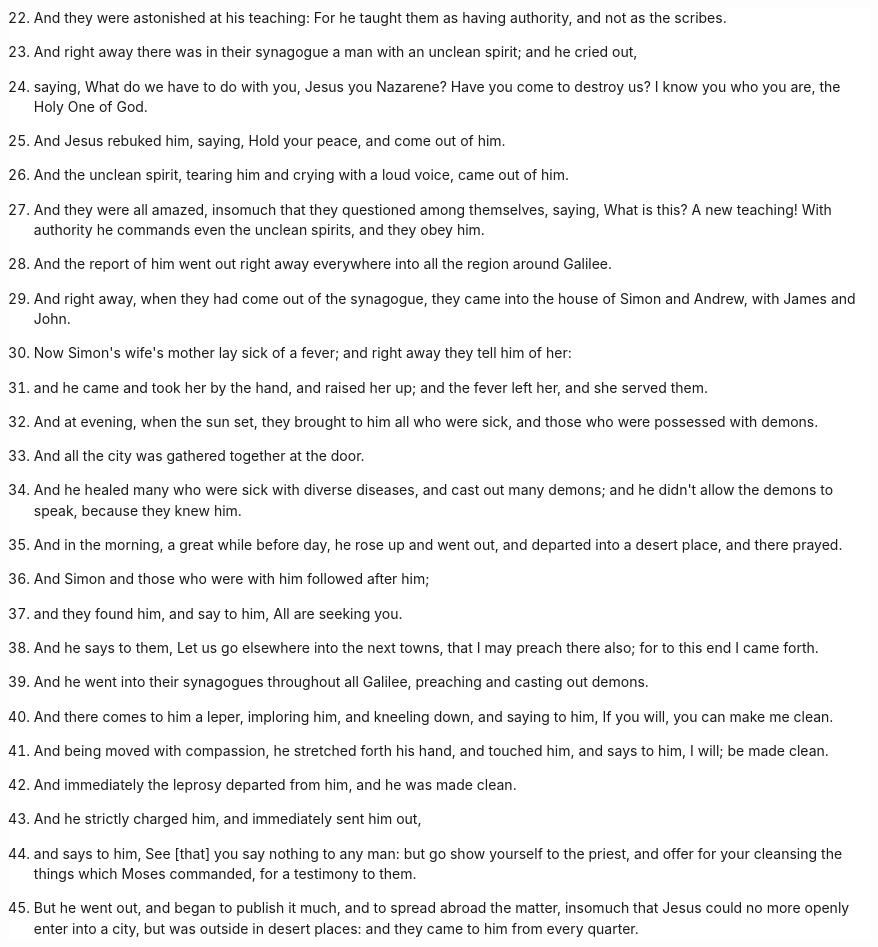 22. And they were astonished at his teaching: For he taught them as having authority, and not as the scribes.

23. And right away there was in their synagogue a man with an unclean spirit; and he cried out,

24. saying, What do we have to do with you, Jesus you Nazarene? Have you come to destroy us? I know you who you are, the Holy One of God.

25. And Jesus rebuked him, saying, Hold your peace, and come out of him.

26. And the unclean spirit, tearing him and crying with a loud voice, came out of him.

27. And they were all amazed, insomuch that they questioned among themselves, saying, What is this? A new teaching! With authority he commands even the unclean spirits, and they obey him.

28. And the report of him went out right away everywhere into all the region around Galilee.

29. And right away, when they had come out of the synagogue, they came into the house of Simon and Andrew, with James and John.

30. Now Simon's wife's mother lay sick of a fever; and right away they tell him of her:

31. and he came and took her by the hand, and raised her up; and the fever left her, and she served them.

32. And at evening, when the sun set, they brought to him all who were sick, and those who were possessed with demons.

33. And all the city was gathered together at the door.

34. And he healed many who were sick with diverse diseases, and cast out many demons; and he didn't allow the demons to speak, because they knew him.

35. And in the morning, a great while before day, he rose up and went out, and departed into a desert place, and there prayed.

36. And Simon and those who were with him followed after him;

37. and they found him, and say to him, All are seeking you.

38. And he says to them, Let us go elsewhere into the next towns, that I may preach there also; for to this end I came forth.

39. And he went into their synagogues throughout all Galilee, preaching and casting out demons.

40. And there comes to him a leper, imploring him, and kneeling down, and saying to him, If you will, you can make me clean.

41. And being moved with compassion, he stretched forth his hand, and touched him, and says to him, I will; be made clean.

42. And immediately the leprosy departed from him, and he was made clean.

43. And he strictly charged him, and immediately sent him out,

44. and says to him, See [that] you say nothing to any man: but go show yourself to the priest, and offer for your cleansing the things which Moses commanded, for a testimony to them.

45. But he went out, and began to publish it much, and to spread abroad the matter, insomuch that Jesus could no more openly enter into a city, but was outside in desert places: and they came to him from every quarter.
